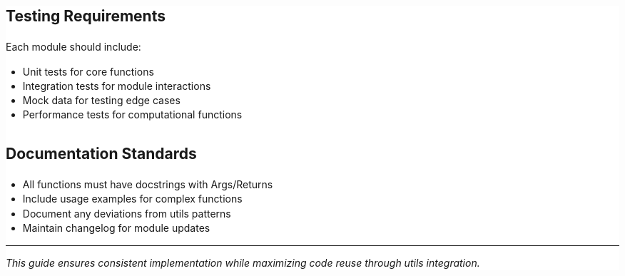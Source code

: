 ## Testing Requirements

Each module should include:
- Unit tests for core functions
- Integration tests for module interactions
- Mock data for testing edge cases
- Performance tests for computational functions

## Documentation Standards

- All functions must have docstrings with Args/Returns
- Include usage examples for complex functions
- Document any deviations from utils patterns
- Maintain changelog for module updates

---

*This guide ensures consistent implementation while maximizing code reuse through utils integration.* 